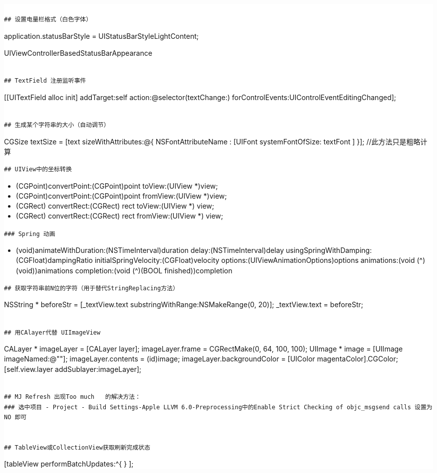 ```

## 设置电量栏格式（白色字体）
```
application.statusBarStyle = UIStatusBarStyleLightContent;

<key>UIViewControllerBasedStatusBarAppearance</key>
    <false/>

```

## TextField 注册监听事件
```
[[UITextField alloc init] addTarget:self action:@selector(textChange:) forControlEvents:UIControlEventEditingChanged];
```

## 生成某个字符串的大小（自动调节）
```
CGSize textSize = [text sizeWithAttributes:@{ NSFontAttributeName : [UIFont systemFontOfSize: textFont ] }]; //此方法只是粗略计算

```
## UIView中的坐标转换
```
- (CGPoint)convertPoint:(CGPoint)point toView:(UIView *)view;
- (CGPoint)convertPoint:(CGPoint)point fromView:(UIView *)view;
- (CGRect) convertRect:(CGRect)  rect toView:(UIView *)  view;
- (CGRect) convertRect:(CGRect)  rect fromView:(UIView *)  view;
```
### Spring 动画
```
+ (void)animateWithDuration:(NSTimeInterval)duration delay:(NSTimeInterval)delay usingSpringWithDamping:(CGFloat)dampingRatio initialSpringVelocity:(CGFloat)velocity options:(UIViewAnimationOptions)options animations:(void (^)(void))animations completion:(void (^)(BOOL finished))completion

```
## 获取字符串前N位的字符（用于替代StringReplacing方法）
```
NSString * beforeStr = [_textView.text substringWithRange:NSMakeRange(0, 20)];
_textView.text = beforeStr;

```

## 用CAlayer代替 UIImageView
```
CALayer * imageLayer = [CALayer layer];
imageLayer.frame = CGRectMake(0, 64, 100, 100);
UIImage * image = [UIImage imageNamed:@""];
imageLayer.contents = (id)image;
imageLayer.backgroundColor = [UIColor magentaColor].CGColor;
[self.view.layer addSublayer:imageLayer];

```

## MJ Refresh 出现Too much   的解决方法：
### 选中项目 - Project - Build Settings-Apple LLVM 6.0-Preprocessing中的Enable Strict Checking of objc_msgsend calls 设置为 NO 即可


## TableView或CollectionView获取刷新完成状态
```
[tableView performBatchUpdates:^{ } ];
